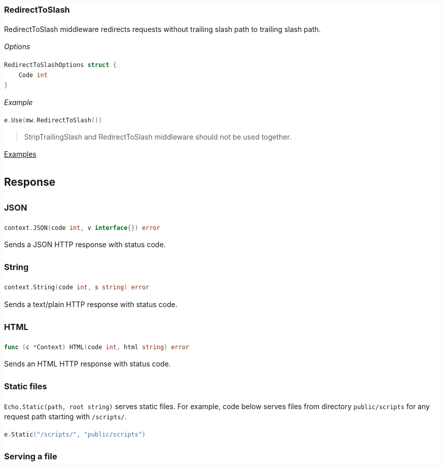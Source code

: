 ### RedirectToSlash
RedirectToSlash middleware redirects requests without trailing slash path to trailing
slash path.

*Options*
```go
RedirectToSlashOptions struct {
    Code int
}
```

*Example*

```go
e.Use(mw.RedirectToSlash())
```

> StripTrailingSlash and RedirectToSlash middleware should not be used together.

[Examples](https://github.com/labstack/echo/tree/master/examples/middleware)

## Response

### JSON

```go
context.JSON(code int, v interface{}) error
```

Sends a JSON HTTP response with status code.

### String

```go
context.String(code int, s string) error
```

Sends a text/plain HTTP response with status code.

### HTML

```go
func (c *Context) HTML(code int, html string) error
```

Sends an HTML HTTP response with status code.

### Static files

`Echo.Static(path, root string)` serves static files. For example, code below serves
files from directory `public/scripts` for any request path starting with `/scripts/`.

```go
e.Static("/scripts/", "public/scripts")
```

### Serving a file
